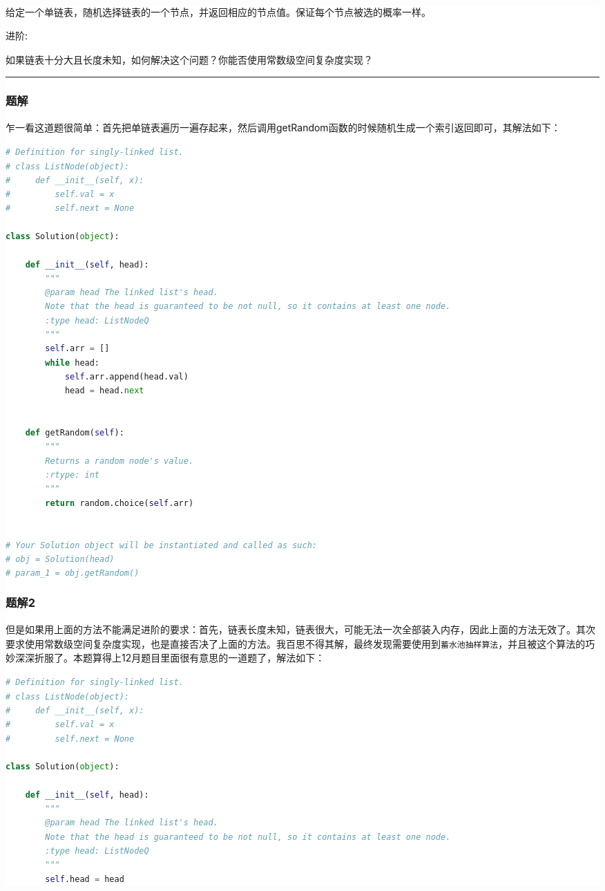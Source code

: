 给定一个单链表，随机选择链表的一个节点，并返回相应的节点值。保证每个节点被选的概率一样。

进阶:

如果链表十分大且长度未知，如何解决这个问题？你能否使用常数级空间复杂度实现？
<hr>

### 题解
乍一看这道题很简单：首先把单链表遍历一遍存起来，然后调用getRandom函数的时候随机生成一个索引返回即可，其解法如下：


```python
# Definition for singly-linked list.
# class ListNode(object):
#     def __init__(self, x):
#         self.val = x
#         self.next = None

class Solution(object):

    def __init__(self, head):
        """
        @param head The linked list's head.
        Note that the head is guaranteed to be not null, so it contains at least one node.
        :type head: ListNodeQ
        """
        self.arr = []
        while head:
            self.arr.append(head.val)
            head = head.next
        

    def getRandom(self):
        """
        Returns a random node's value.
        :rtype: int
        """
        return random.choice(self.arr)
        

# Your Solution object will be instantiated and called as such:
# obj = Solution(head)
# param_1 = obj.getRandom()
```

### 题解2
但是如果用上面的方法不能满足进阶的要求：首先，链表长度未知，链表很大，可能无法一次全部装入内存，因此上面的方法无效了。其次要求使用常数级空间复杂度实现，也是直接否决了上面的方法。我百思不得其解，最终发现需要使用到`蓄水池抽样算法`，并且被这个算法的巧妙深深折服了。本题算得上12月题目里面很有意思的一道题了，解法如下：


```python
# Definition for singly-linked list.
# class ListNode(object):
#     def __init__(self, x):
#         self.val = x
#         self.next = None

class Solution(object):

    def __init__(self, head):
        """
        @param head The linked list's head.
        Note that the head is guaranteed to be not null, so it contains at least one node.
        :type head: ListNodeQ
        """
        self.head = head
```